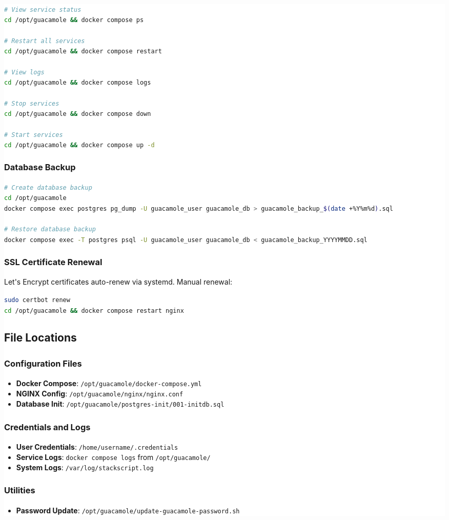 ```bash
# View service status
cd /opt/guacamole && docker compose ps

# Restart all services
cd /opt/guacamole && docker compose restart

# View logs
cd /opt/guacamole && docker compose logs

# Stop services
cd /opt/guacamole && docker compose down

# Start services
cd /opt/guacamole && docker compose up -d
```

### Database Backup

```bash
# Create database backup
cd /opt/guacamole
docker compose exec postgres pg_dump -U guacamole_user guacamole_db > guacamole_backup_$(date +%Y%m%d).sql

# Restore database backup
docker compose exec -T postgres psql -U guacamole_user guacamole_db < guacamole_backup_YYYYMMDD.sql
```

### SSL Certificate Renewal

Let's Encrypt certificates auto-renew via systemd. Manual renewal:
```bash
sudo certbot renew
cd /opt/guacamole && docker compose restart nginx
```

## File Locations

### Configuration Files
- **Docker Compose**: `/opt/guacamole/docker-compose.yml`
- **NGINX Config**: `/opt/guacamole/nginx/nginx.conf`
- **Database Init**: `/opt/guacamole/postgres-init/001-initdb.sql`

### Credentials and Logs
- **User Credentials**: `/home/username/.credentials`
- **Service Logs**: `docker compose logs` from `/opt/guacamole/`
- **System Logs**: `/var/log/stackscript.log`

### Utilities
- **Password Update**: `/opt/guacamole/update-guacamole-password.sh`
